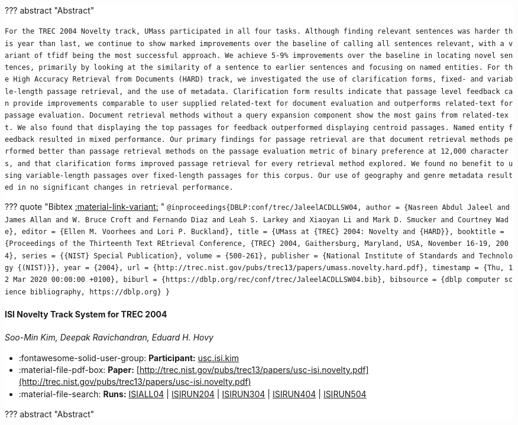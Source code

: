??? abstract "Abstract"
	
	For the TREC 2004 Novelty track, UMass participated in all four tasks. Although finding relevant sentences was harder this year than last, we continue to show marked improvements over the baseline of calling all sentences relevant, with a variant of tfidf being the most successful approach. We achieve 5-9% improvements over the baseline in locating novel sentences, primarily by looking at the similarity of a sentence to earlier sentences and focusing on named entities. For the High Accuracy Retrieval from Documents (HARD) track, we investigated the use of clarification forms, fixed- and variable-length passage retrieval, and the use of metadata. Clarification form results indicate that passage level feedback can provide improvements comparable to user supplied related-text for document evaluation and outperforms related-text for passage evaluation. Document retrieval methods without a query expansion component show the most gains from related-text. We also found that displaying the top passages for feedback outperformed displaying centroid passages. Named entity feedback resulted in mixed performance. Our primary findings for passage retrieval are that document retrieval methods performed better than passage retrieval methods on the passage evaluation metric of binary preference at 12,000 characters, and that clarification forms improved passage retrieval for every retrieval method explored. We found no benefit to using variable-length passages over fixed-length passages for this corpus. Our use of geography and genre metadata resulted in no significant changes in retrieval performance.
	

??? quote "Bibtex [:material-link-variant:](https://dblp.org/rec/conf/trec/JaleelACDLLSW04.bib) "
	```
	@inproceedings{DBLP:conf/trec/JaleelACDLLSW04,
		author = {Nasreen Abdul Jaleel and James Allan and W. Bruce Croft and Fernando Diaz and Leah S. Larkey and Xiaoyan Li and Mark D. Smucker and Courtney Wade},
		editor = {Ellen M. Voorhees and Lori P. Buckland},
		title = {UMass at {TREC} 2004: Novelty and {HARD}},
		booktitle = {Proceedings of the Thirteenth Text REtrieval Conference, {TREC} 2004, Gaithersburg, Maryland, USA, November 16-19, 2004},
		series = {{NIST} Special Publication},
		volume = {500-261},
		publisher = {National Institute of Standards and Technology {(NIST)}},
		year = {2004},
		url = {http://trec.nist.gov/pubs/trec13/papers/umass.novelty.hard.pdf},
		timestamp = {Thu, 12 Mar 2020 00:00:00 +0100},
		biburl = {https://dblp.org/rec/conf/trec/JaleelACDLLSW04.bib},
		bibsource = {dblp computer science bibliography, https://dblp.org}
	}
	```

#### ISI Novelty Track System for TREC 2004

_Soo-Min Kim, Deepak Ravichandran, Eduard H. Hovy_

- :fontawesome-solid-user-group: **Participant:** [usc.isi.kim](./participants.md#usc.isi.kim)
- :material-file-pdf-box: **Paper:** [http://trec.nist.gov/pubs/trec13/papers/usc-isi.novelty.pdf](http://trec.nist.gov/pubs/trec13/papers/usc-isi.novelty.pdf)
- :material-file-search: **Runs:** [ISIALL04](./runs.md#isiall04) | [ISIRUN204](./runs.md#isirun204) | [ISIRUN304](./runs.md#isirun304) | [ISIRUN404](./runs.md#isirun404) | [ISIRUN504](./runs.md#isirun504)

??? abstract "Abstract"
	